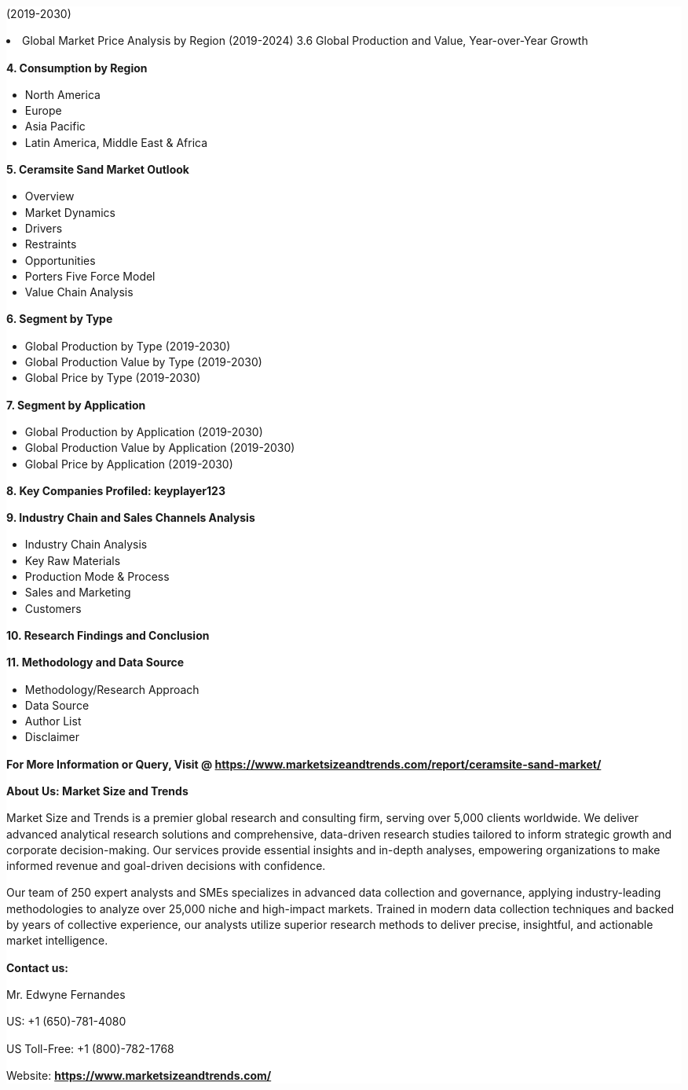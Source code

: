 (2019-2030)</li><li>Global Market Price Analysis by Region (2019-2024) 3.6 Global Production and Value, Year-over-Year Growth</li></ul><p><strong>4. Consumption by Region</strong></p><ul><li>North America</li><li>Europe</li><li>Asia Pacific</li><li>Latin America, Middle East &amp; Africa</li></ul><p><strong>5. Ceramsite Sand Market Outlook</strong></p><ul><li>Overview</li><li>Market Dynamics</li><li>Drivers</li><li>Restraints</li><li>Opportunities</li><li>Porters Five Force Model</li><li>Value Chain Analysis&nbsp;</li></ul><p><strong>6. Segment by Type</strong></p><ul><li>Global Production by Type (2019-2030)</li><li>Global Production Value by Type (2019-2030)</li><li>Global Price by Type (2019-2030)</li></ul><p><strong>7. Segment by Application</strong></p><ul><li>Global Production by Application (2019-2030)</li><li>Global Production Value by Application (2019-2030)</li><li>Global Price by Application (2019-2030)</li></ul><p><strong>8. Key Companies Profiled: keyplayer123</strong></p><p><strong>9. Industry Chain and Sales Channels Analysis</strong></p><ul><li>Industry Chain Analysis</li><li>Key Raw Materials</li><li>Production Mode &amp; Process</li><li>Sales and Marketing</li><li>Customers</li></ul><p><strong>10. Research Findings and Conclusion</strong></p><p><strong>11. Methodology and Data Source</strong></p><ul><li>Methodology/Research Approach</li><li>Data Source</li><li>Author List</li><li>Disclaimer</li></ul></p><p><strong>For More Information or Query, Visit @ <a href="https://www.marketsizeandtrends.com/report/ceramsite-sand-market/">https://www.marketsizeandtrends.com/report/ceramsite-sand-market/</a></strong></p><p><strong>About Us: Market Size and Trends</strong></p><p>Market Size and Trends is a premier global research and consulting firm, serving over 5,000 clients worldwide. We deliver advanced analytical research solutions and comprehensive, data-driven research studies tailored to inform strategic growth and corporate decision-making. Our services provide essential insights and in-depth analyses, empowering organizations to make informed revenue and goal-driven decisions with confidence.</p><p>Our team of 250 expert analysts and SMEs specializes in advanced data collection and governance, applying industry-leading methodologies to analyze over 25,000 niche and high-impact markets. Trained in modern data collection techniques and backed by years of collective experience, our analysts utilize superior research methods to deliver precise, insightful, and actionable market intelligence.</p><p><strong>Contact us:</strong></p><p>Mr. Edwyne Fernandes</p><p>US: +1 (650)-781-4080</p><p>US Toll-Free: +1 (800)-782-1768</p><p>Website: <strong><a href="https://www.marketsizeandtrends.com/">https://www.marketsizeandtrends.com/</a></strong></p>
